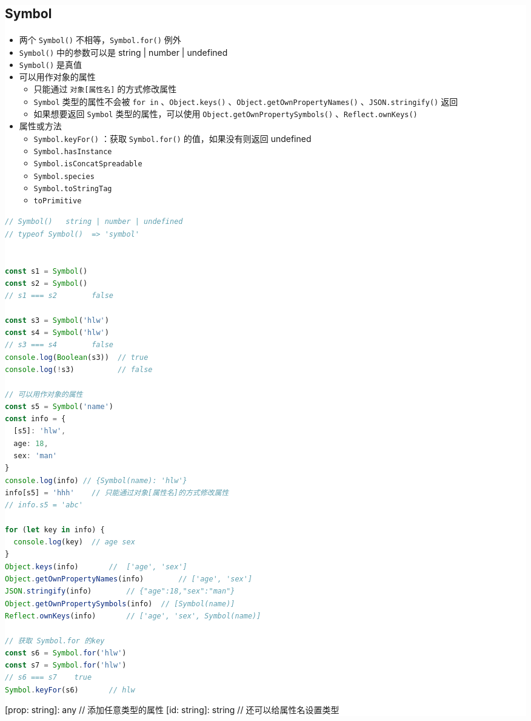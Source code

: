 

## Symbol

* 两个 `Symbol()` 不相等，`Symbol.for()` 例外
* `Symbol()` 中的参数可以是 string | number | undefined
* `Symbol()` 是真值
* 可以用作对象的属性
  * 只能通过 `对象[属性名]` 的方式修改属性
  * `Symbol` 类型的属性不会被 `for in` 、`Object.keys()` 、`Object.getOwnPropertyNames()` 、`JSON.stringify()` 返回
  * 如果想要返回 `Symbol` 类型的属性，可以使用 `Object.getOwnPropertySymbols()` 、`Reflect.ownKeys()`
* 属性或方法
  * `Symbol.keyFor()` ：获取 `Symbol.for()` 的值，如果没有则返回 undefined
  * `Symbol.hasInstance`
  * `Symbol.isConcatSpreadable`
  * `Symbol.species`
  * `Symbol.toStringTag`
  * `toPrimitive`





```typescript
// Symbol()	  string | number | undefined
// typeof Symbol()	=> 'symbol'


const s1 = Symbol()
const s2 = Symbol()
// s1 === s2		false

const s3 = Symbol('hlw')
const s4 = Symbol('hlw')
// s3 === s4		false
console.log(Boolean(s3))  // true
console.log(!s3)          // false

// 可以用作对象的属性
const s5 = Symbol('name')
const info = {
  [s5]: 'hlw',
  age: 18,
  sex: 'man'
}
console.log(info) // {Symbol(name): 'hlw'}
info[s5] = 'hhh'	// 只能通过对象[属性名]的方式修改属性
// info.s5 = 'abc'

for (let key in info) {
  console.log(key)  // age sex
}
Object.keys(info)		//  ['age', 'sex']
Object.getOwnPropertyNames(info)		// ['age', 'sex']
JSON.stringify(info)		// {"age":18,"sex":"man"}
Object.getOwnPropertySymbols(info)	// [Symbol(name)]
Reflect.ownKeys(info)		// ['age', 'sex', Symbol(name)]

// 获取 Symbol.for 的key
const s6 = Symbol.for('hlw')
const s7 = Symbol.for('hlw')
// s6 === s7	true
Symbol.keyFor(s6)		// hlw
```


  [prop: string]: any   // 添加任意类型的属性
  [id: string]: string  // 还可以给属性名设置类型